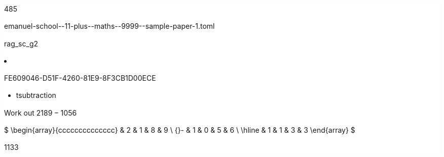 $485$

</div>
</div>

</div>
</li>
</ul>
<div class='papername'>
<p>emanuel-school--11-plus--maths--9999--sample-paper-1.toml</p>
</div>
<div class='rag'>
<p>rag_sc_g2</p>
</div>
</div>
</li>
<li>
<div class='question_envelope rag_nm_g2 question'>
<div class='uuid'>
<p>FE609046-D51F-4260-81E9-8F3CB1D00ECE</p>
</div>
<div class='topics'>
<ul>
<li>
tsubtraction
</li>
</ul>
</div>
<div class='question question'>

Work out $2189 - 1056$ 

</div>
<div class='workings'>
<div class='working'>

$
\begin{array}{cccccccccccccc}
    &   2   &   1   &   8   &   9 \\
{}- &   1   &   0   &   5   &   6 \\
\hline
    &   1   &   1   &   3   &   3
\end{array}
$

</div>
</div>
<div class='answers'>
<div class='answer'>

$1133$

</div>
</div>
